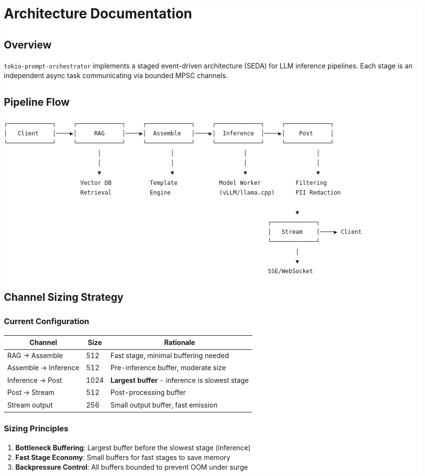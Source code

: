 # Architecture Documentation

## Overview

`tokio-prompt-orchestrator` implements a staged event-driven architecture (SEDA) for LLM inference pipelines. Each stage is an independent async task communicating via bounded MPSC channels.

## Pipeline Flow

```text
┌─────────────┐     ┌─────────────┐     ┌─────────────┐     ┌─────────────┐     ┌─────────────┐
│   Client    │────▶│     RAG     │────▶│  Assemble   │────▶│  Inference  │────▶│    Post     │
└─────────────┘     └─────────────┘     └─────────────┘     └─────────────┘     └─────────────┘
                           │                    │                    │                    │
                           │                    │                    │                    │
                           ▼                    ▼                    ▼                    ▼
                      Vector DB           Template            Model Worker          Filtering
                      Retrieval           Engine              (vLLM/llama.cpp)      PII Redaction
                                                                                    
                                                                                    ▼
                                                                            ┌─────────────┐
                                                                            │   Stream    │────▶ Client
                                                                            └─────────────┘
                                                                                    │
                                                                                    ▼
                                                                            SSE/WebSocket
```

## Channel Sizing Strategy

### Current Configuration

| Channel | Size | Rationale |
|---------|------|-----------|
| RAG → Assemble | 512 | Fast stage, minimal buffering needed |
| Assemble → Inference | 512 | Pre-inference buffer, moderate size |
| Inference → Post | 1024 | **Largest buffer** - inference is slowest stage |
| Post → Stream | 512 | Post-processing buffer |
| Stream output | 256 | Small output buffer, fast emission |

### Sizing Principles

1. **Bottleneck Buffering**: Largest buffer before the slowest stage (inference)
2. **Fast Stage Economy**: Small buffers for fast stages to save memory
3. **Backpressure Control**: All buffers bounded to prevent OOM under surge
